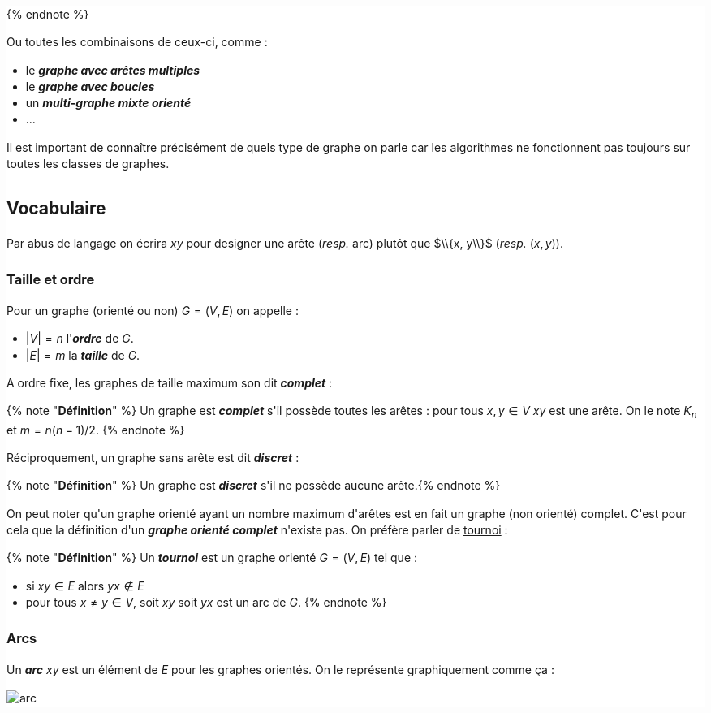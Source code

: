 {% endnote %}

Ou toutes les combinaisons de ceux-ci, comme :

- le **_graphe avec arêtes multiples_**
- le **_graphe avec boucles_**
- un **_multi-graphe mixte orienté_**
- ...

Il est important de connaître précisément de quels type de graphe on parle car les algorithmes ne fonctionnent pas toujours sur toutes les classes de graphes.

## Vocabulaire

Par abus de langage on écrira $xy$ pour designer une arête (_resp._ arc) plutôt que $\\{x, y\\}$ (_resp._ $(x, y)$).

### Taille et ordre

Pour un graphe (orienté ou non) $G = (V, E)$ on appelle :

- $\vert V\vert = n$ l'**_ordre_** de $G$.
- $\vert E \vert = m$ la **_taille_** de $G$.

A ordre fixe, les graphes de taille maximum son dit **_complet_** :

<span id="definition-graphe-complet"></span>
{% note "**Définition**" %}
Un graphe est **_complet_** s'il possède toutes les arêtes : pour tous $x, y \in V$ $xy$ est une arête. On le note $K_n$ et $m = n(n-1)/2$.
{% endnote %}

Réciproquement, un graphe sans arête est dit **_discret_** :

<span id="definition-graphe-discret"></span>
{% note "**Définition**" %}
Un graphe est **_discret_** s'il ne possède aucune arête.{% endnote %}

On peut noter qu'un graphe orienté ayant un nombre maximum d'arêtes est en fait un graphe (non orienté) complet. C'est pour cela que la définition d'un **_graphe orienté complet_** n'existe pas. On préfère parler de [tournoi](<https://fr.wikipedia.org/wiki/Tournoi_(th%C3%A9orie_des_graphes)>) :

<span id="definition-tournoi"></span>
{% note "**Définition**" %}
Un **_tournoi_** est un graphe orienté $G=(V, E)$ tel que :

- si $xy \in E$ alors $yx \notin E$
- pour tous $x \neq y \in V$, soit $xy$ soit $yx$ est un arc de $G$.
{% endnote %}

### Arcs

Un **_arc_** $xy$ est un élément de $E$ pour les graphes orientés. On le représente graphiquement comme ça :

![arc](arc.png)
